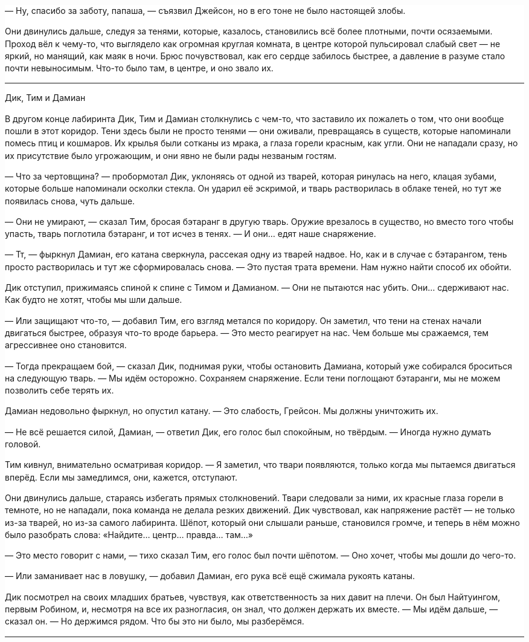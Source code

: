 — Ну, спасибо за заботу, папаша, — съязвил Джейсон, но в его тоне не было настоящей злобы.

Они двинулись дальше, следуя за тенями, которые, казалось, становились всё более плотными, почти осязаемыми. Проход вёл к чему-то, что выглядело как огромная круглая комната, в центре которой пульсировал слабый свет — не яркий, но манящий, как маяк в ночи. Брюс почувствовал, как его сердце забилось быстрее, а давление в разуме стало почти невыносимым. Что-то было там, в центре, и оно звало их.

---

Дик, Тим и Дамиан

В другом конце лабиринта Дик, Тим и Дамиан столкнулись с чем-то, что заставило их пожалеть о том, что они вообще пошли в этот коридор. Тени здесь были не просто тенями — они оживали, превращаясь в существ, которые напоминали помесь птиц и кошмаров. Их крылья были сотканы из мрака, а глаза горели красным, как угли. Они не нападали сразу, но их присутствие было угрожающим, и они явно не были рады незваным гостям.

— Что за чертовщина? — пробормотал Дик, уклоняясь от одной из тварей, которая ринулась на него, клацая зубами, которые больше напоминали осколки стекла. Он ударил её эскримой, и тварь растворилась в облаке теней, но тут же появилась снова, чуть дальше.

— Они не умирают, — сказал Тим, бросая бэтаранг в другую тварь. Оружие врезалось в существо, но вместо того чтобы упасть, тварь поглотила бэтаранг, и тот исчез в тенях. — И они… едят наше снаряжение.

— Тт, — фыркнул Дамиан, его катана сверкнула, рассекая одну из тварей надвое. Но, как и в случае с бэтарангом, тень просто растворилась и тут же сформировалась снова. — Это пустая трата времени. Нам нужно найти способ их обойти.

Дик отступил, прижимаясь спиной к спине с Тимом и Дамианом. — Они не пытаются нас убить. Они… сдерживают нас. Как будто не хотят, чтобы мы шли дальше.

— Или защищают что-то, — добавил Тим, его взгляд метался по коридору. Он заметил, что тени на стенах начали двигаться быстрее, образуя что-то вроде барьера. — Это место реагирует на нас. Чем больше мы сражаемся, тем агрессивнее оно становится.

— Тогда прекращаем бой, — сказал Дик, поднимая руки, чтобы остановить Дамиана, который уже собирался броситься на следующую тварь. — Мы идём осторожно. Сохраняем снаряжение. Если тени поглощают бэтаранги, мы не можем позволить себе терять их.

Дамиан недовольно фыркнул, но опустил катану. — Это слабость, Грейсон. Мы должны уничтожить их.

— Не всё решается силой, Дамиан, — ответил Дик, его голос был спокойным, но твёрдым. — Иногда нужно думать головой.

Тим кивнул, внимательно осматривая коридор. — Я заметил, что твари появляются, только когда мы пытаемся двигаться вперёд. Если мы замедлимся, они, кажется, отступают.

Они двинулись дальше, стараясь избегать прямых столкновений. Твари следовали за ними, их красные глаза горели в темноте, но не нападали, пока команда не делала резких движений. Дик чувствовал, как напряжение растёт — не только из-за тварей, но из-за самого лабиринта. Шёпот, который они слышали раньше, становился громче, и теперь в нём можно было разобрать слова: «Найдите… центр… правда… там…»

— Это место говорит с нами, — тихо сказал Тим, его голос был почти шёпотом. — Оно хочет, чтобы мы дошли до чего-то.

— Или заманивает нас в ловушку, — добавил Дамиан, его рука всё ещё сжимала рукоять катаны.

Дик посмотрел на своих младших братьев, чувствуя, как ответственность за них давит на плечи. Он был Найтуингом, первым Робином, и, несмотря на все их разногласия, он знал, что должен держать их вместе. — Мы идём дальше, — сказал он. — Но держимся рядом. Что бы это ни было, мы разберёмся.

---